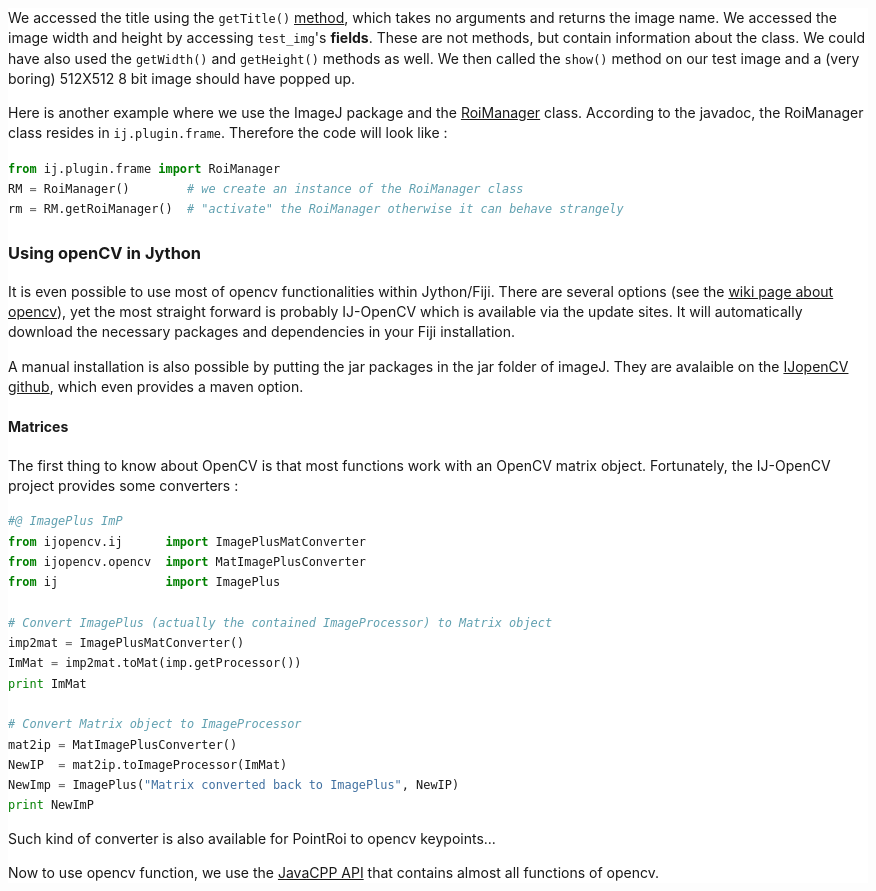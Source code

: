 We accessed the title using the `getTitle()` [method](https://javadoc.scijava.org/ImageJ1/ij/ImagePlus.html#getTitle--), which takes no arguments and returns the image name. We accessed the image width and height by accessing `test_img`'s **fields**. These are not methods, but contain information about the class. We could have also used the `getWidth()` and `getHeight()` methods as well. We then called the `show()` method on our test image and a (very boring) 512X512 8 bit image should have popped up.

Here is another example where we use the ImageJ package and the [RoiManager](http://javadoc.scijava.org/ImageJ1/ij/plugin/frame/RoiManager.html) class. According to the javadoc, the RoiManager class resides in `ij.plugin.frame`. Therefore the code will look like :

``` python
from ij.plugin.frame import RoiManager
RM = RoiManager()        # we create an instance of the RoiManager class
rm = RM.getRoiManager()  # "activate" the RoiManager otherwise it can behave strangely 
```

### Using openCV in Jython

It is even possible to use most of opencv functionalities within Jython/Fiji. There are several options (see the [wiki page about opencv](https://imagej.net/OpenCV)), yet the most straight forward is probably IJ-OpenCV which is available via the update sites. It will automatically download the necessary packages and dependencies in your Fiji installation.

A manual installation is also possible by putting the jar packages in the jar folder of imageJ. They are avalaible on the [IJopenCV github](https://github.com/joheras/IJ-OpenCV), which even provides a maven option.

#### Matrices

The first thing to know about OpenCV is that most functions work with an OpenCV matrix object. Fortunately, the IJ-OpenCV project provides some converters :

``` python
#@ ImagePlus ImP 
from ijopencv.ij      import ImagePlusMatConverter
from ijopencv.opencv  import MatImagePlusConverter
from ij               import ImagePlus

# Convert ImagePlus (actually the contained ImageProcessor) to Matrix object
imp2mat = ImagePlusMatConverter()
ImMat = imp2mat.toMat(imp.getProcessor())
print ImMat

# Convert Matrix object to ImageProcessor
mat2ip = MatImagePlusConverter()
NewIP  = mat2ip.toImageProcessor(ImMat)
NewImp = ImagePlus("Matrix converted back to ImagePlus", NewIP)
print NewImP
```

Such kind of converter is also available for PointRoi to opencv keypoints...

Now to use opencv function, we use the [JavaCPP API](http://bytedeco.org/javacpp-presets/opencv/apidocs/) that contains almost all functions of opencv.
